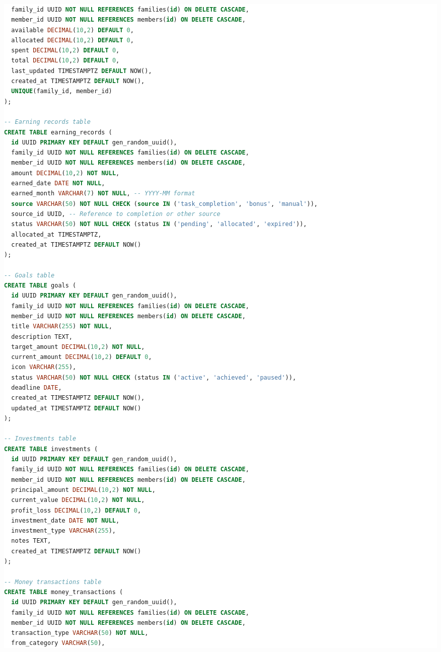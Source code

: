 ```sql
  family_id UUID NOT NULL REFERENCES families(id) ON DELETE CASCADE,
  member_id UUID NOT NULL REFERENCES members(id) ON DELETE CASCADE,
  available DECIMAL(10,2) DEFAULT 0,
  allocated DECIMAL(10,2) DEFAULT 0,
  spent DECIMAL(10,2) DEFAULT 0,
  total DECIMAL(10,2) DEFAULT 0,
  last_updated TIMESTAMPTZ DEFAULT NOW(),
  created_at TIMESTAMPTZ DEFAULT NOW(),
  UNIQUE(family_id, member_id)
);

-- Earning records table
CREATE TABLE earning_records (
  id UUID PRIMARY KEY DEFAULT gen_random_uuid(),
  family_id UUID NOT NULL REFERENCES families(id) ON DELETE CASCADE,
  member_id UUID NOT NULL REFERENCES members(id) ON DELETE CASCADE,
  amount DECIMAL(10,2) NOT NULL,
  earned_date DATE NOT NULL,
  earned_month VARCHAR(7) NOT NULL, -- YYYY-MM format
  source VARCHAR(50) NOT NULL CHECK (source IN ('task_completion', 'bonus', 'manual')),
  source_id UUID, -- Reference to completion or other source
  status VARCHAR(50) NOT NULL CHECK (status IN ('pending', 'allocated', 'expired')),
  allocated_at TIMESTAMPTZ,
  created_at TIMESTAMPTZ DEFAULT NOW()
);

-- Goals table
CREATE TABLE goals (
  id UUID PRIMARY KEY DEFAULT gen_random_uuid(),
  family_id UUID NOT NULL REFERENCES families(id) ON DELETE CASCADE,
  member_id UUID NOT NULL REFERENCES members(id) ON DELETE CASCADE,
  title VARCHAR(255) NOT NULL,
  description TEXT,
  target_amount DECIMAL(10,2) NOT NULL,
  current_amount DECIMAL(10,2) DEFAULT 0,
  icon VARCHAR(255),
  status VARCHAR(50) NOT NULL CHECK (status IN ('active', 'achieved', 'paused')),
  deadline DATE,
  created_at TIMESTAMPTZ DEFAULT NOW(),
  updated_at TIMESTAMPTZ DEFAULT NOW()
);

-- Investments table
CREATE TABLE investments (
  id UUID PRIMARY KEY DEFAULT gen_random_uuid(),
  family_id UUID NOT NULL REFERENCES families(id) ON DELETE CASCADE,
  member_id UUID NOT NULL REFERENCES members(id) ON DELETE CASCADE,
  principal_amount DECIMAL(10,2) NOT NULL,
  current_value DECIMAL(10,2) NOT NULL,
  profit_loss DECIMAL(10,2) DEFAULT 0,
  investment_date DATE NOT NULL,
  investment_type VARCHAR(255),
  notes TEXT,
  created_at TIMESTAMPTZ DEFAULT NOW()
);

-- Money transactions table
CREATE TABLE money_transactions (
  id UUID PRIMARY KEY DEFAULT gen_random_uuid(),
  family_id UUID NOT NULL REFERENCES families(id) ON DELETE CASCADE,
  member_id UUID NOT NULL REFERENCES members(id) ON DELETE CASCADE,
  transaction_type VARCHAR(50) NOT NULL,
  from_category VARCHAR(50),
```
